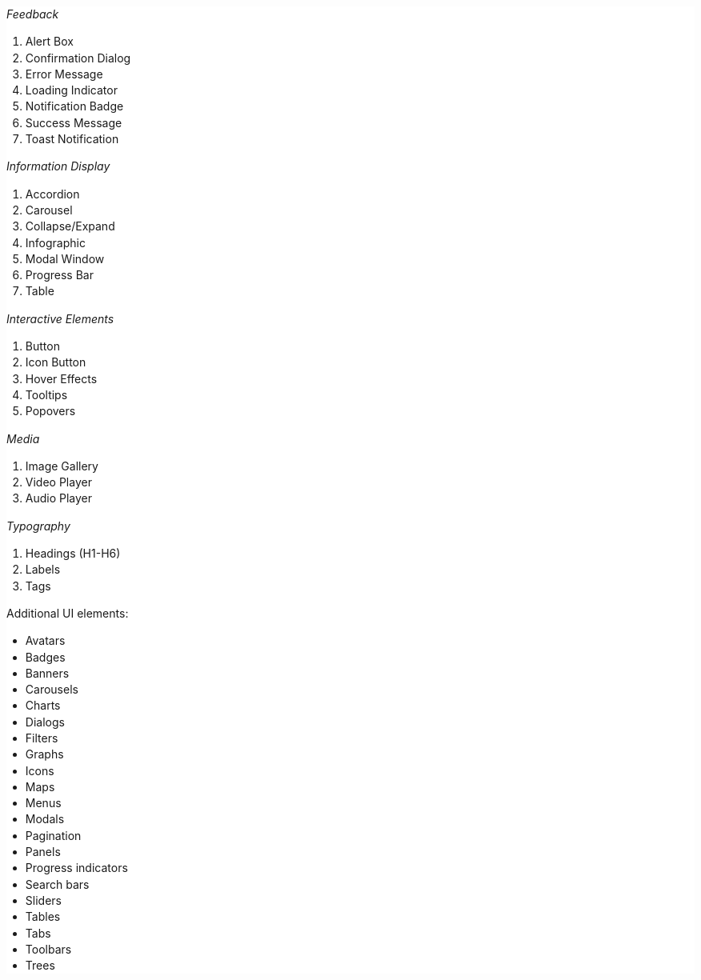 *Feedback*

1. Alert Box
2. Confirmation Dialog
3. Error Message
4. Loading Indicator
5. Notification Badge
6. Success Message
7. Toast Notification

*Information Display*

1. Accordion
2. Carousel
3. Collapse/Expand
4. Infographic
5. Modal Window
6. Progress Bar
7. Table

*Interactive Elements*

1. Button
2. Icon Button
3. Hover Effects
4. Tooltips
5. Popovers

*Media*

1. Image Gallery
2. Video Player
3. Audio Player

*Typography*

1. Headings (H1-H6)
2. Labels
3. Tags

Additional UI elements:

- Avatars
- Badges
- Banners
- Carousels
- Charts
- Dialogs
- Filters
- Graphs
- Icons
- Maps
- Menus
- Modals
- Pagination
- Panels
- Progress indicators
- Search bars
- Sliders
- Tables
- Tabs
- Toolbars
- Trees
